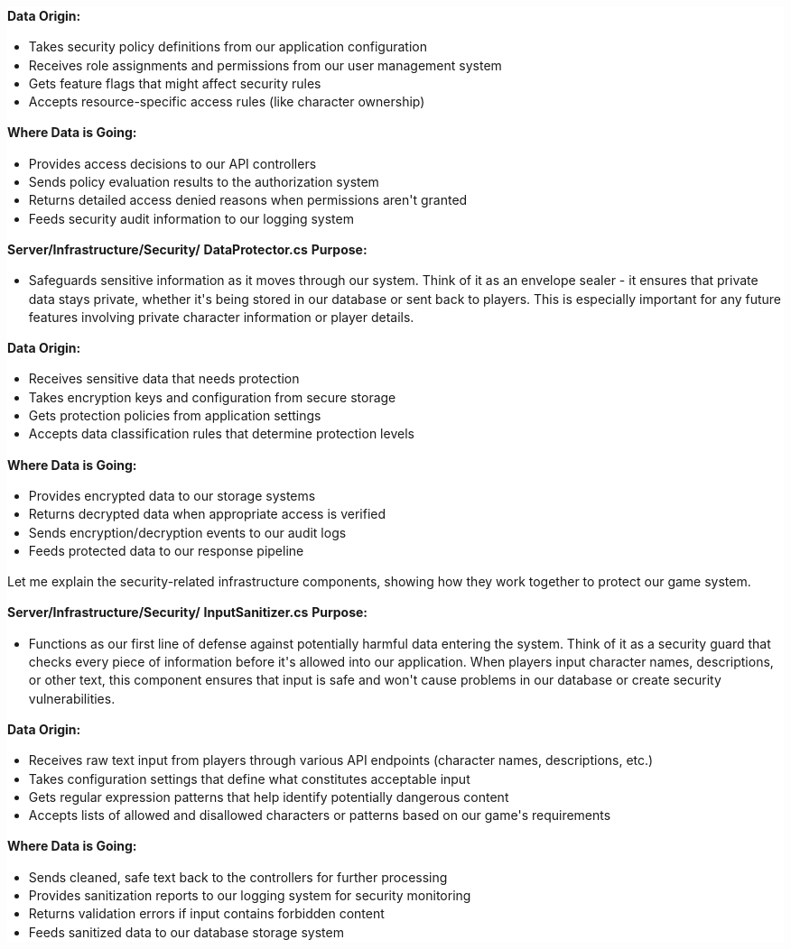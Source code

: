 **Data Origin:**
- Takes security policy definitions from our application configuration
- Receives role assignments and permissions from our user management system
- Gets feature flags that might affect security rules
- Accepts resource-specific access rules (like character ownership)

**Where Data is Going:**
- Provides access decisions to our API controllers
- Sends policy evaluation results to the authorization system
- Returns detailed access denied reasons when permissions aren't granted
- Feeds security audit information to our logging system

**Server/Infrastructure/Security/**
**DataProtector.cs**
**Purpose:**
- Safeguards sensitive information as it moves through our system. Think of it as an envelope sealer - it ensures that private data stays private, whether it's being stored in our database or sent back to players. This is especially important for any future features involving private character information or player details.

**Data Origin:**
- Receives sensitive data that needs protection
- Takes encryption keys and configuration from secure storage
- Gets protection policies from application settings
- Accepts data classification rules that determine protection levels

**Where Data is Going:**
- Provides encrypted data to our storage systems
- Returns decrypted data when appropriate access is verified
- Sends encryption/decryption events to our audit logs
- Feeds protected data to our response pipeline

Let me explain the security-related infrastructure components, showing how they work together to protect our game system.

**Server/Infrastructure/Security/**
**InputSanitizer.cs**
**Purpose:**
- Functions as our first line of defense against potentially harmful data entering the system. Think of it as a security guard that checks every piece of information before it's allowed into our application. When players input character names, descriptions, or other text, this component ensures that input is safe and won't cause problems in our database or create security vulnerabilities.

**Data Origin:**
- Receives raw text input from players through various API endpoints (character names, descriptions, etc.)
- Takes configuration settings that define what constitutes acceptable input
- Gets regular expression patterns that help identify potentially dangerous content
- Accepts lists of allowed and disallowed characters or patterns based on our game's requirements

**Where Data is Going:**
- Sends cleaned, safe text back to the controllers for further processing
- Provides sanitization reports to our logging system for security monitoring
- Returns validation errors if input contains forbidden content
- Feeds sanitized data to our database storage system
